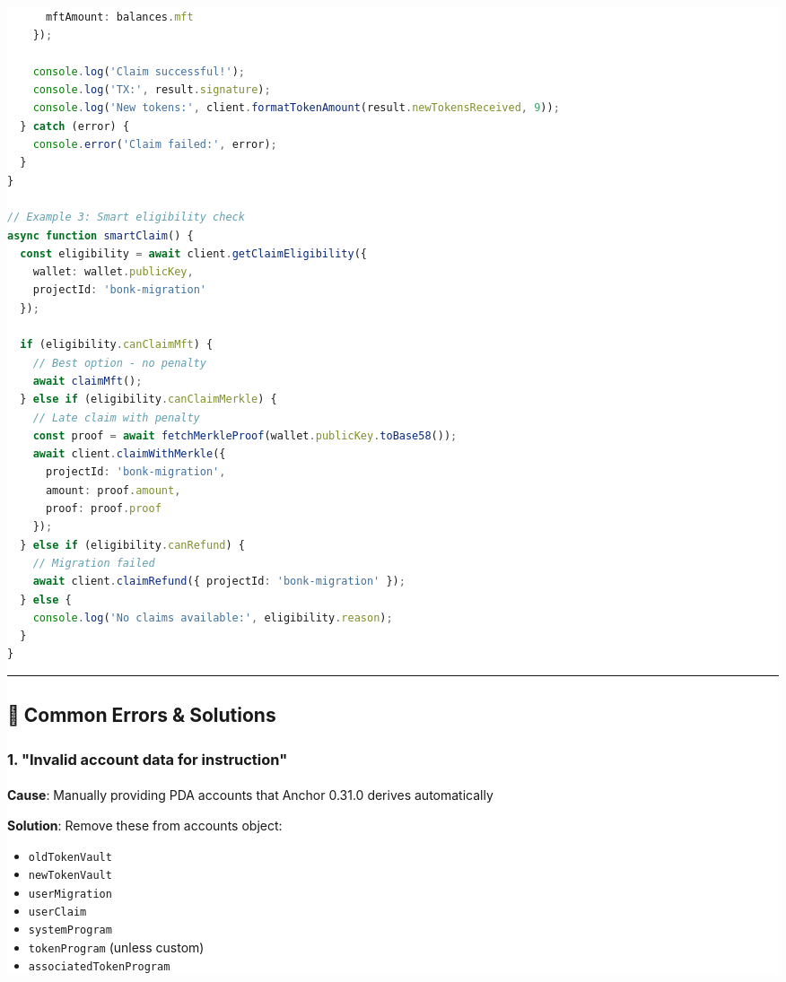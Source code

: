 ```typescript
      mftAmount: balances.mft
    });

    console.log('Claim successful!');
    console.log('TX:', result.signature);
    console.log('New tokens:', client.formatTokenAmount(result.newTokensReceived, 9));
  } catch (error) {
    console.error('Claim failed:', error);
  }
}

// Example 3: Smart eligibility check
async function smartClaim() {
  const eligibility = await client.getClaimEligibility({
    wallet: wallet.publicKey,
    projectId: 'bonk-migration'
  });

  if (eligibility.canClaimMft) {
    // Best option - no penalty
    await claimMft();
  } else if (eligibility.canClaimMerkle) {
    // Late claim with penalty
    const proof = await fetchMerkleProof(wallet.publicKey.toBase58());
    await client.claimWithMerkle({
      projectId: 'bonk-migration',
      amount: proof.amount,
      proof: proof.proof
    });
  } else if (eligibility.canRefund) {
    // Migration failed
    await client.claimRefund({ projectId: 'bonk-migration' });
  } else {
    console.log('No claims available:', eligibility.reason);
  }
}
```

---

## 🚨 Common Errors & Solutions

### 1. "Invalid account data for instruction"

**Cause**: Manually providing PDA accounts that Anchor 0.31.0 derives automatically

**Solution**: Remove these from accounts object:
- `oldTokenVault`
- `newTokenVault`
- `userMigration`
- `userClaim`
- `systemProgram`
- `tokenProgram` (unless custom)
- `associatedTokenProgram`
